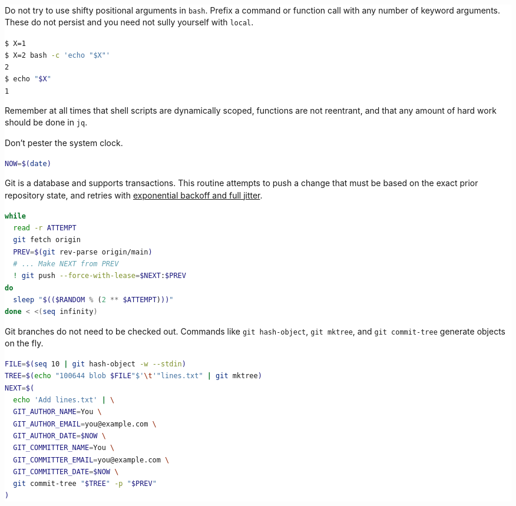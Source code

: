Do not try to use shifty positional arguments in `bash`.
Prefix a command or function call with any number of keyword arguments.
These do not persist and you need not sully yourself with `local`.

```bash
$ X=1
$ X=2 bash -c 'echo "$X"'
2
$ echo "$X"
1
```

Remember at all times that shell scripts are dynamically scoped, functions are
not reentrant, and that any amount of hard work should be done in `jq`.

Don’t pester the system clock.

```bash
NOW=$(date)
```

Git is a database and supports transactions.
This routine attempts to push a change that must be based on the exact prior
repository state, and retries with [exponential backoff and full jitter](
https://aws.amazon.com/blogs/architecture/exponential-backoff-and-jitter/).

```bash
while
  read -r ATTEMPT
  git fetch origin
  PREV=$(git rev-parse origin/main)
  # ... Make NEXT from PREV
  ! git push --force-with-lease=$NEXT:$PREV
do
  sleep "$(($RANDOM % (2 ** $ATTEMPT)))"
done < <(seq infinity)
```

Git branches do not need to be checked out.
Commands like `git hash-object`, `git mktree`, and `git commit-tree` generate
objects on the fly.

```bash
FILE=$(seq 10 | git hash-object -w --stdin)
TREE=$(echo "100644 blob $FILE"$'\t'"lines.txt" | git mktree)
NEXT=$(
  echo 'Add lines.txt' | \
  GIT_AUTHOR_NAME=You \
  GIT_AUTHOR_EMAIL=you@example.com \
  GIT_AUTHOR_DATE=$NOW \
  GIT_COMMITTER_NAME=You \
  GIT_COMMITTER_EMAIL=you@example.com \
  GIT_COMMITTER_DATE=$NOW \
  git commit-tree "$TREE" -p "$PREV"
)
```
